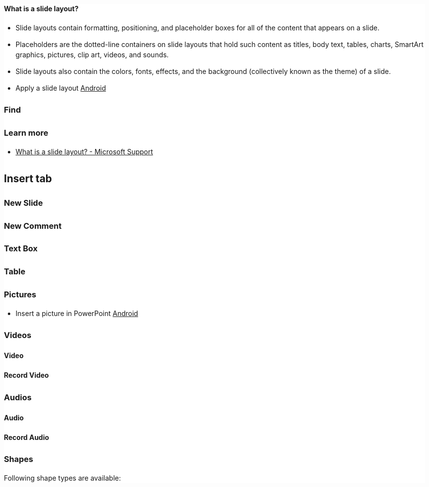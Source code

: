 #### What is a slide layout?

- Slide layouts contain formatting, positioning, and placeholder boxes for all of the content that appears on a slide.
- Placeholders are the dotted-line containers on slide layouts that hold such content as titles, body text, tables, charts, SmartArt graphics, pictures, clip art, videos, and sounds. 

- Slide layouts also contain the colors, fonts, effects, and the background (collectively known as the theme) of a slide.

- Apply a slide layout [Android](https://support.microsoft.com/en-us/office/apply-a-slide-layout-158e6dba-e53e-479b-a6fc-caab72609689#OfficeVersions=Android)

### Find

### Learn more

- [What is a slide layout? - Microsoft Support](https://support.microsoft.com/en-us/office/what-is-a-slide-layout-99da5716-92ee-4b6a-a0b5-beea45150f3a)

## Insert tab

### New Slide

### New Comment

### Text Box

### Table

### Pictures

- Insert a picture in PowerPoint [Android](https://support.microsoft.com/en-us/office/insert-a-picture-in-powerpoint-5f7368d2-ee94-4b94-a6f2-a663646a07e1#OfficeVersion=Android)

### Videos

#### Video

#### Record Video

### Audios

#### Audio

#### Record Audio

### Shapes

Following shape types are available:
